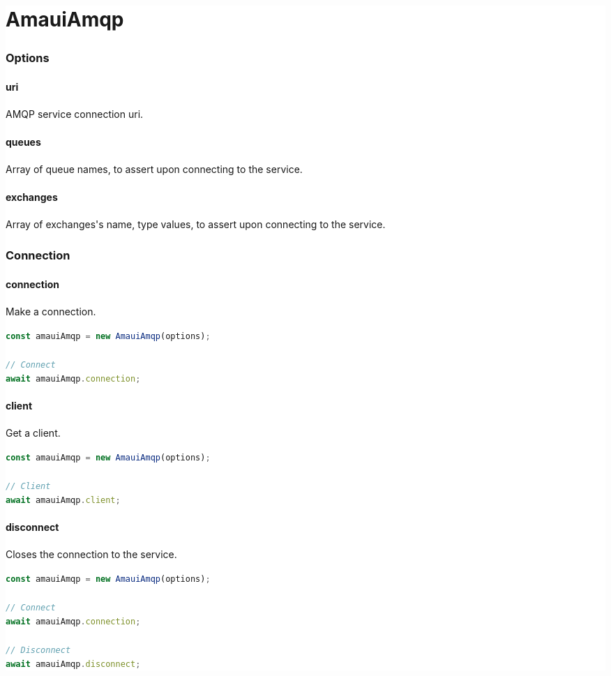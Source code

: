 
# AmauiAmqp

### Options

#### uri

AMQP service connection uri.

#### queues

Array of queue names, to assert upon connecting to the service.

#### exchanges

Array of exchanges's name, type values, to assert upon connecting to the service.

### Connection

#### connection

Make a connection.

```ts
const amauiAmqp = new AmauiAmqp(options);

// Connect
await amauiAmqp.connection;
```

#### client

Get a client.

```ts
const amauiAmqp = new AmauiAmqp(options);

// Client
await amauiAmqp.client;
```

#### disconnect

Closes the connection to the service.

```ts
const amauiAmqp = new AmauiAmqp(options);

// Connect
await amauiAmqp.connection;

// Disconnect
await amauiAmqp.disconnect;
```

